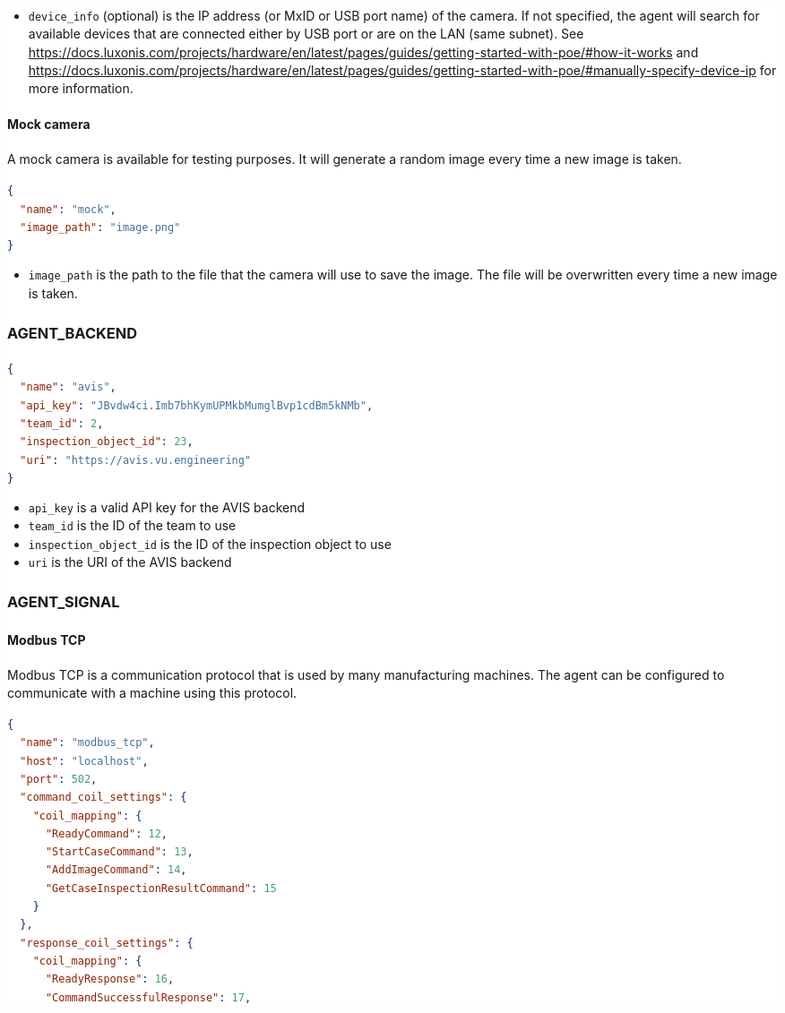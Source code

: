 * `device_info` (optional) is the IP address (or MxID or USB port name) of the camera. If not specified, the agent will
  search for available devices that are connected either by USB port or are on the LAN (same subnet).
  See https://docs.luxonis.com/projects/hardware/en/latest/pages/guides/getting-started-with-poe/#how-it-works
  and https://docs.luxonis.com/projects/hardware/en/latest/pages/guides/getting-started-with-poe/#manually-specify-device-ip
  for more information.

#### Mock camera

A mock camera is available for testing purposes. It will generate a random image every time a new image is taken.

```json
{
  "name": "mock",
  "image_path": "image.png"
}
```

* `image_path` is the path to the file that the camera will use to save the image. The file will be overwritten every
  time a new image is taken.

### AGENT_BACKEND

```json
{
  "name": "avis",
  "api_key": "JBvdw4ci.Imb7bhKymUPMkbMumglBvp1cdBm5kNMb",
  "team_id": 2,
  "inspection_object_id": 23,
  "uri": "https://avis.vu.engineering"
}
```

* `api_key` is a valid API key for the AVIS backend
* `team_id` is the ID of the team to use
* `inspection_object_id` is the ID of the inspection object to use
* `uri` is the URI of the AVIS backend

### AGENT_SIGNAL

#### Modbus TCP

Modbus TCP is a communication protocol that is used by many manufacturing machines. The agent can be configured to
communicate with a machine using this protocol.

```json
{
  "name": "modbus_tcp",
  "host": "localhost",
  "port": 502,
  "command_coil_settings": {
    "coil_mapping": {
      "ReadyCommand": 12,
      "StartCaseCommand": 13,
      "AddImageCommand": 14,
      "GetCaseInspectionResultCommand": 15
    }
  },
  "response_coil_settings": {
    "coil_mapping": {
      "ReadyResponse": 16,
      "CommandSuccessfulResponse": 17,
```